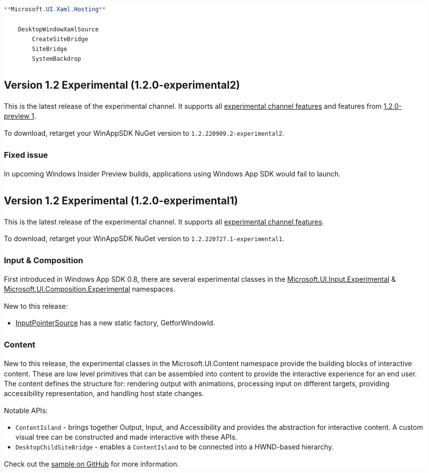 ```csharp
**Microsoft.UI.Xaml.Hosting**

    DesktopWindowXamlSource
        CreateSiteBridge
        SiteBridge
        SystemBackdrop
```
## Version 1.2 Experimental (1.2.0-experimental2)

This is the latest release of the experimental channel. It supports all [experimental channel features](release-channels.md#features-available-by-release-channel) and features from [1.2.0-preview 1](preview-channel.md#version-12-preview-1-120-preview1).

To download, retarget your WinAppSDK NuGet version to `1.2.220909.2-experimental2`.

### Fixed issue
In upcoming Windows Insider Preview builds, applications using Windows App SDK would fail to launch.

## Version 1.2 Experimental (1.2.0-experimental1)

This is the latest release of the experimental channel. It supports all [experimental channel features](release-channels.md#features-available-by-release-channel).

To download, retarget your WinAppSDK NuGet version to `1.2.220727.1-experimental1`.

### Input & Composition
First introduced in Windows App SDK 0.8, there are several experimental classes in the
[Microsoft.UI.Input.Experimental](/windows/windows-app-sdk/api/winrt/microsoft.ui.input.experimental) & [Microsoft.UI.Composition.Experimental](/windows/windows-app-sdk/api/winrt/microsoft.ui.composition.experimental) namespaces.

New to this release:
- [InputPointerSource](/windows/windows-app-sdk/api/winrt/microsoft.ui.input.inputpointersource) has a new static factory, GetforWindowId.

### Content
New to this release, the experimental classes in the Microsoft.UI.Content namespace provide the building blocks of interactive content. These are low level primitives that can be assembled into content to provide the interactive experience for an end user. The content defines the structure for: rendering output with animations, processing input on different targets, providing accessibility representation, and handling host state changes.

Notable APIs:
- `ContentIsland` - brings together Output, Input, and Accessibility and provides the abstraction for interactive content. A custom visual tree can be constructed and made interactive with these APIs.
- `DesktopChildSiteBridge` - enables a `ContentIsland` to be connected into a HWND-based hierarchy.

Check out the [sample on GitHub](https://aka.ms/windowsappsdk/1.2/1.2.0-experimental1/content-islands-sample) for more information.
